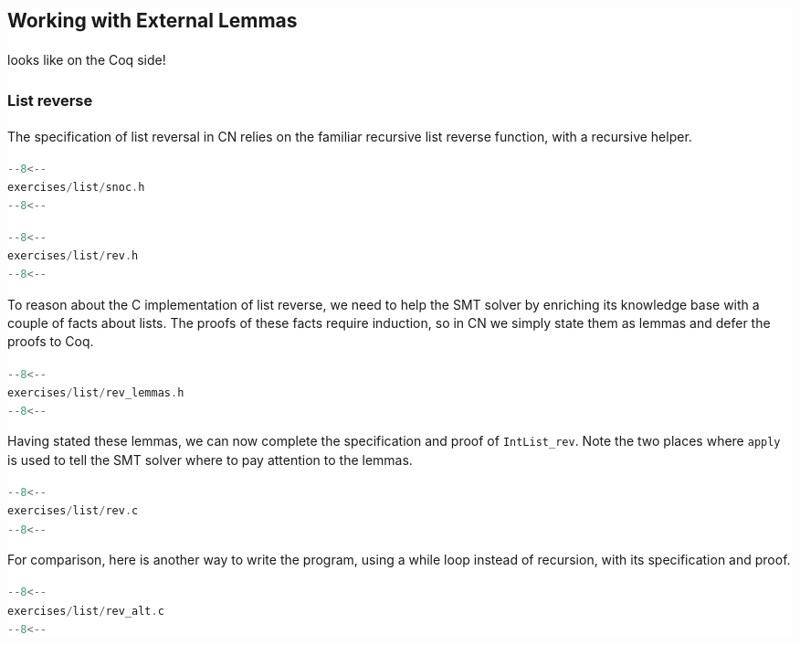 ## Working with External Lemmas



looks like on the Coq side!






### List reverse

The specification of list reversal in CN relies on the familiar
recursive list reverse function, with a recursive helper.

```c title="exercises/list/snoc.h"
--8<--
exercises/list/snoc.h
--8<--
```

```c title="exercises/list/rev.h"
--8<--
exercises/list/rev.h
--8<--
```

To reason about the C implementation of list reverse, we need to help
the SMT solver by enriching its knowledge base with a couple of facts
about lists. The proofs of these facts require induction, so in CN we
simply state them as lemmas and defer the proofs to Coq.

```c title="exercises/list/rev_lemmas.h"
--8<--
exercises/list/rev_lemmas.h
--8<--
```

Having stated these lemmas, we can now complete the specification and
proof of `IntList_rev`. Note the two places where `apply` is used
to tell the SMT solver where to pay attention to the lemmas.



```c title="exercises/list/rev.c"
--8<--
exercises/list/rev.c
--8<--
```

For comparison, here is another way to write the program, using a
while loop instead of recursion, with its specification and proof.



```c title="exercises/list/rev_alt.c"
--8<--
exercises/list/rev_alt.c
--8<--
```

